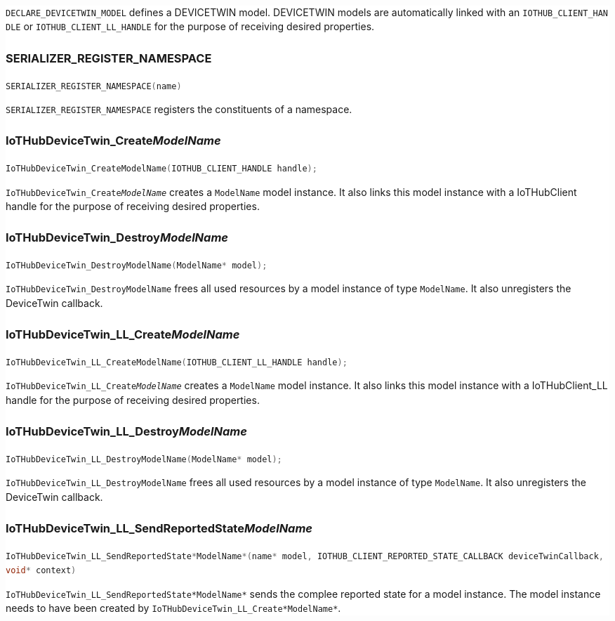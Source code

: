 `DECLARE_DEVICETWIN_MODEL` defines a DEVICETWIN model. DEVICETWIN models are automatically linked with an `IOTHUB_CLIENT_HANDLE` or `IOTHUB_CLIENT_LL_HANDLE` for the purpose
of receiving desired properties.

### SERIALIZER_REGISTER_NAMESPACE
```c
SERIALIZER_REGISTER_NAMESPACE(name)
```

`SERIALIZER_REGISTER_NAMESPACE` registers the constituents of a namespace.

### IoTHubDeviceTwin_Create*ModelName*
```c
IoTHubDeviceTwin_CreateModelName(IOTHUB_CLIENT_HANDLE handle);
```

`IoTHubDeviceTwin_Create`_`ModelName`_ creates a `ModelName` model instance. It also links this model instance with
a IoTHubClient handle for the purpose of receiving desired properties.

### IoTHubDeviceTwin_Destroy*ModelName*
```c
IoTHubDeviceTwin_DestroyModelName(ModelName* model);
```
`IoTHubDeviceTwin_DestroyModelName` frees all used resources by a model instance of type `ModelName`. It also unregisters the DeviceTwin callback.


### IoTHubDeviceTwin_LL_Create*ModelName*
```c
IoTHubDeviceTwin_LL_CreateModelName(IOTHUB_CLIENT_LL_HANDLE handle);
```

`IoTHubDeviceTwin_LL_Create`_`ModelName`_ creates a `ModelName` model instance. It also links this model instance with
a IoTHubClient_LL handle for the purpose of receiving desired properties.

### IoTHubDeviceTwin_LL_Destroy*ModelName*
```c
IoTHubDeviceTwin_LL_DestroyModelName(ModelName* model);
```

`IoTHubDeviceTwin_LL_DestroyModelName` frees all used resources by a model instance of type `ModelName`. It also unregisters the DeviceTwin callback.


### IoTHubDeviceTwin_LL_SendReportedState*ModelName*
```c
IoTHubDeviceTwin_LL_SendReportedState*ModelName*(name* model, IOTHUB_CLIENT_REPORTED_STATE_CALLBACK deviceTwinCallback, void* context)
```

`IoTHubDeviceTwin_LL_SendReportedState*ModelName*` sends the complee reported state for a model instance. The model instance needs to have been
created by `IoTHubDeviceTwin_LL_Create*ModelName*`.
    